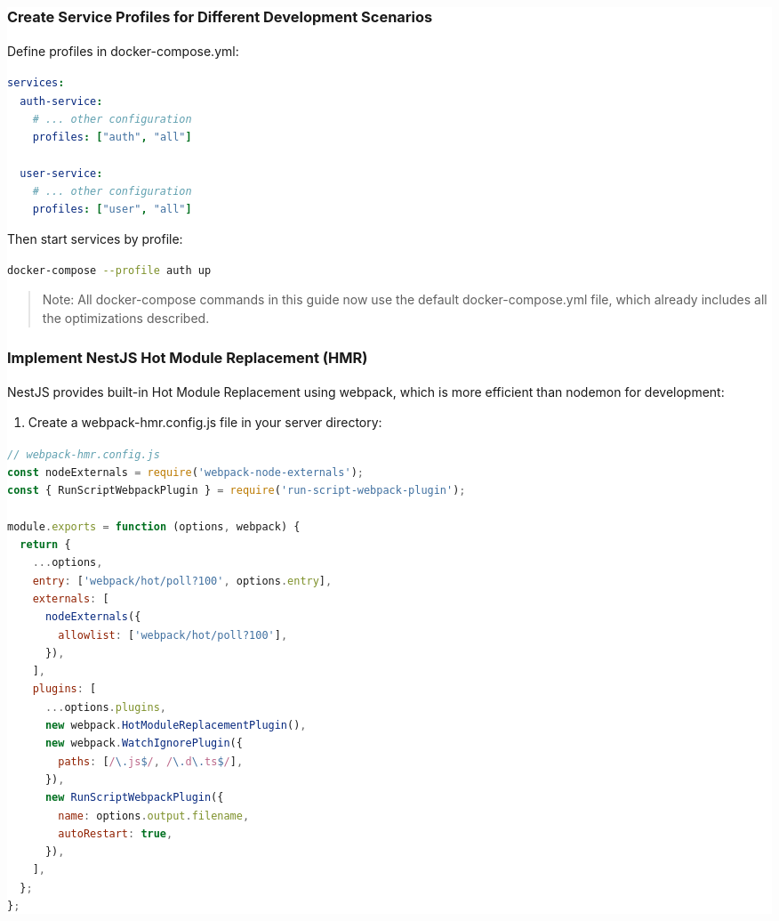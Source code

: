 ### Create Service Profiles for Different Development Scenarios

Define profiles in docker-compose.yml:

```yaml
services:
  auth-service:
    # ... other configuration
    profiles: ["auth", "all"]

  user-service:
    # ... other configuration
    profiles: ["user", "all"]
```

Then start services by profile:

```bash
docker-compose --profile auth up
```

> Note: All docker-compose commands in this guide now use the default docker-compose.yml file, which already includes all the optimizations described.

### Implement NestJS Hot Module Replacement (HMR)

NestJS provides built-in Hot Module Replacement using webpack, which is more efficient than nodemon for development:

1. Create a webpack-hmr.config.js file in your server directory:

```javascript
// webpack-hmr.config.js
const nodeExternals = require('webpack-node-externals');
const { RunScriptWebpackPlugin } = require('run-script-webpack-plugin');

module.exports = function (options, webpack) {
  return {
    ...options,
    entry: ['webpack/hot/poll?100', options.entry],
    externals: [
      nodeExternals({
        allowlist: ['webpack/hot/poll?100'],
      }),
    ],
    plugins: [
      ...options.plugins,
      new webpack.HotModuleReplacementPlugin(),
      new webpack.WatchIgnorePlugin({
        paths: [/\.js$/, /\.d\.ts$/],
      }),
      new RunScriptWebpackPlugin({
        name: options.output.filename,
        autoRestart: true,
      }),
    ],
  };
};
```

